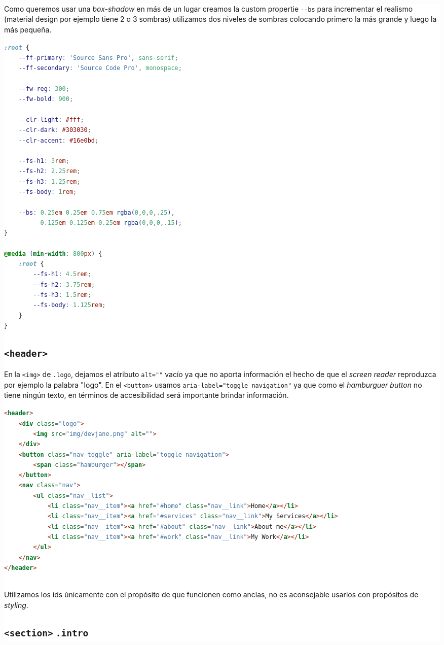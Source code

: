 Como queremos usar una *box-shadow* en más de un lugar creamos la custom propertie `--bs` para incrementar el realismo (material design por ejemplo tiene 2 o 3 sombras) utilizamos dos niveles de sombras colocando primero la más grande y luego la más pequeña.

```css
:root {
    --ff-primary: 'Source Sans Pro', sans-serif;
    --ff-secondary: 'Source Code Pro', monospace;
    
    --fw-reg: 300;
    --fw-bold: 900;
    
    --clr-light: #fff;
    --clr-dark: #303030;
    --clr-accent: #16e0bd;
    
    --fs-h1: 3rem;
    --fs-h2: 2.25rem;
    --fs-h3: 1.25rem;
    --fs-body: 1rem;
    
    --bs: 0.25em 0.25em 0.75em rgba(0,0,0,.25),
          0.125em 0.125em 0.25em rgba(0,0,0,.15);
}

@media (min-width: 800px) {
    :root {
        --fs-h1: 4.5rem;
        --fs-h2: 3.75rem;
        --fs-h3: 1.5rem;
        --fs-body: 1.125rem;
    }
}
```


## `<header>`
En la `<img>` de `.logo`, dejamos el atributo `alt=""` vacío ya que no aporta información el hecho de que el *screen reader* reproduzca por ejemplo la palabra "logo".
En el `<button>` usamos `aria-label="toggle navigation"` ya que como el *hamburguer button* no tiene ningún texto, en términos de accesibilidad será importante brindar información.
```html
<header>
    <div class="logo">
        <img src="img/devjane.png" alt="">
    </div>
    <button class="nav-toggle" aria-label="toggle navigation">
        <span class="hamburger"></span>
    </button>
    <nav class="nav">
        <ul class="nav__list">
            <li class="nav__item"><a href="#home" class="nav__link">Home</a></li>
            <li class="nav__item"><a href="#services" class="nav__link">My Services</a></li>
            <li class="nav__item"><a href="#about" class="nav__link">About me</a></li>
            <li class="nav__item"><a href="#work" class="nav__link">My Work</a></li>
        </ul>
    </nav>
</header>
        
```
Utilizamos los ids únicamente con el propósito de que funcionen como anclas, no es aconsejable usarlos con propósitos de *styling*.
## `<section>` `.intro` 
```html
```